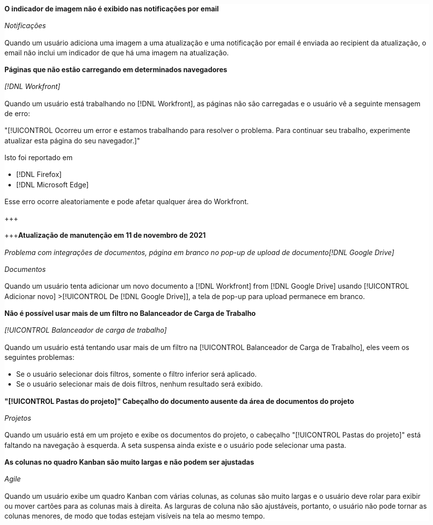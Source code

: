**O indicador de imagem não é exibido nas notificações por email**

_Notificações_

Quando um usuário adiciona uma imagem a uma atualização e uma notificação por email é enviada ao recipient da atualização, o email não inclui um indicador de que há uma imagem na atualização.

**Páginas que não estão carregando em determinados navegadores**

_[!DNL Workfront]_

Quando um usuário está trabalhando no [!DNL Workfront], as páginas não são carregadas e o usuário vê a seguinte mensagem de erro:

&quot;[!UICONTROL Ocorreu um error e estamos trabalhando para resolver o problema. Para continuar seu trabalho, experimente atualizar esta página do seu navegador.]&quot;

Isto foi reportado em

* [!DNL Firefox]
* [!DNL Microsoft Edge]

Esse erro ocorre aleatoriamente e pode afetar qualquer área do Workfront.

+++

+++**Atualização de manutenção em 11 de novembro de 2021**

**Problema com integrações de documentos, página em branco no pop-up de upload de documento[!DNL Google Drive*]*

_Documentos_

Quando um usuário tenta adicionar um novo documento a [!DNL Workfront] from [!DNL Google Drive] usando [!UICONTROL Adicionar novo] >[!UICONTROL De [!DNL Google Drive]], a tela de pop-up para upload permanece em branco.

**Não é possível usar mais de um filtro no Balanceador de Carga de Trabalho**

_[!UICONTROL Balanceador de carga de trabalho]_

Quando um usuário está tentando usar mais de um filtro na [!UICONTROL Balanceador de Carga de Trabalho], eles veem os seguintes problemas:

* Se o usuário selecionar dois filtros, somente o filtro inferior será aplicado.
* Se o usuário selecionar mais de dois filtros, nenhum resultado será exibido.

**&quot;[!UICONTROL Pastas do projeto]&quot; Cabeçalho do documento ausente da área de documentos do projeto**

_Projetos_

Quando um usuário está em um projeto e exibe os documentos do projeto, o cabeçalho &quot;[!UICONTROL Pastas do projeto]&quot; está faltando na navegação à esquerda. A seta suspensa ainda existe e o usuário pode selecionar uma pasta.

**As colunas no quadro Kanban são muito largas e não podem ser ajustadas**

_Agile_

Quando um usuário exibe um quadro Kanban com várias colunas, as colunas são muito largas e o usuário deve rolar para exibir ou mover cartões para as colunas mais à direita. As larguras de coluna não são ajustáveis, portanto, o usuário não pode tornar as colunas menores, de modo que todas estejam visíveis na tela ao mesmo tempo.
